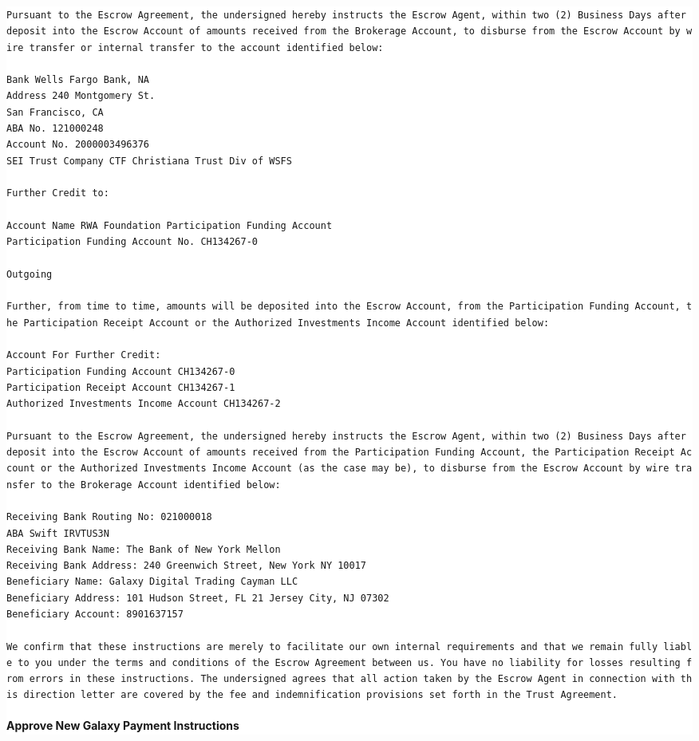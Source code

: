 ```
Pursuant to the Escrow Agreement, the undersigned hereby instructs the Escrow Agent, within two (2) Business Days after deposit into the Escrow Account of amounts received from the Brokerage Account, to disburse from the Escrow Account by wire transfer or internal transfer to the account identified below:

Bank Wells Fargo Bank, NA
Address 240 Montgomery St.
San Francisco, CA
ABA No. 121000248
Account No. 2000003496376
SEI Trust Company CTF Christiana Trust Div of WSFS

Further Credit to:

Account Name RWA Foundation Participation Funding Account
Participation Funding Account No. CH134267-0

Outgoing

Further, from time to time, amounts will be deposited into the Escrow Account, from the Participation Funding Account, the Participation Receipt Account or the Authorized Investments Income Account identified below:

Account For Further Credit:
Participation Funding Account CH134267-0
Participation Receipt Account CH134267-1
Authorized Investments Income Account CH134267-2

Pursuant to the Escrow Agreement, the undersigned hereby instructs the Escrow Agent, within two (2) Business Days after deposit into the Escrow Account of amounts received from the Participation Funding Account, the Participation Receipt Account or the Authorized Investments Income Account (as the case may be), to disburse from the Escrow Account by wire transfer to the Brokerage Account identified below:

Receiving Bank Routing No: 021000018
ABA Swift IRVTUS3N
Receiving Bank Name: The Bank of New York Mellon
Receiving Bank Address: 240 Greenwich Street, New York NY 10017
Beneficiary Name: Galaxy Digital Trading Cayman LLC
Beneficiary Address: 101 Hudson Street, FL 21 Jersey City, NJ 07302
Beneficiary Account: 8901637157

We confirm that these instructions are merely to facilitate our own internal requirements and that we remain fully liable to you under the terms and conditions of the Escrow Agreement between us. You have no liability for losses resulting from errors in these instructions. The undersigned agrees that all action taken by the Escrow Agent in connection with this direction letter are covered by the fee and indemnification provisions set forth in the Trust Agreement.
```

#### Approve New Galaxy Payment Instructions
